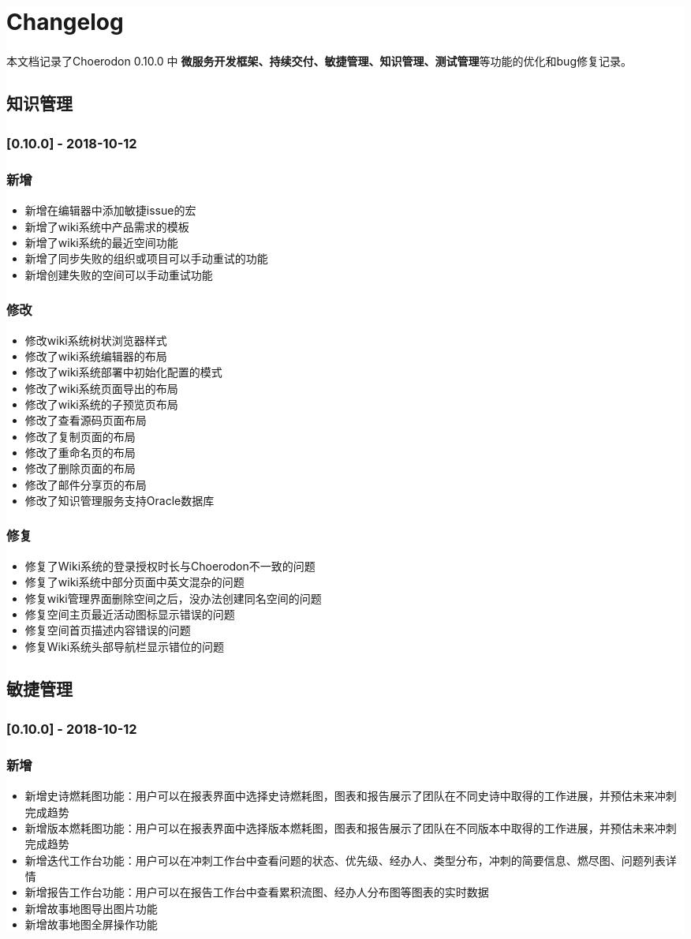 # Changelog

本文档记录了Choerodon 0.10.0 中 **微服务开发框架、持续交付、敏捷管理、知识管理、测试管理**等功能的优化和bug修复记录。

## 知识管理

### [0.10.0] - 2018-10-12

### 新增

- 新增在编辑器中添加敏捷issue的宏
- 新增了wiki系统中产品需求的模板
- 新增了wiki系统的最近空间功能
- 新增了同步失败的组织或项目可以手动重试的功能
- 新增创建失败的空间可以手动重试功能

### 修改

- 修改wiki系统树状浏览器样式
- 修改了wiki系统编辑器的布局
- 修改了wiki系统部署中初始化配置的模式
- 修改了wiki系统页面导出的布局
- 修改了wiki系统的子预览页布局
- 修改了查看源码页面布局
- 修改了复制页面的布局
- 修改了重命名页的布局
- 修改了删除页面的布局
- 修改了邮件分享页的布局
- 修改了知识管理服务支持Oracle数据库

### 修复

- 修复了Wiki系统的登录授权时长与Choerodon不一致的问题
- 修复了wiki系统中部分页面中英文混杂的问题
- 修复wiki管理界面删除空间之后，没办法创建同名空间的问题
- 修复空间主页最近活动图标显示错误的问题
- 修复空间首页描述内容错误的问题
- 修复Wiki系统头部导航栏显示错位的问题

## 敏捷管理

### [0.10.0] - 2018-10-12

### 新增

- 新增史诗燃耗图功能：用户可以在报表界面中选择史诗燃耗图，图表和报告展示了团队在不同史诗中取得的工作进展，并预估未来冲刺完成趋势
- 新增版本燃耗图功能：用户可以在报表界面中选择版本燃耗图，图表和报告展示了团队在不同版本中取得的工作进展，并预估未来冲刺完成趋势
- 新增迭代工作台功能：用户可以在冲刺工作台中查看问题的状态、优先级、经办人、类型分布，冲刺的简要信息、燃尽图、问题列表详情
- 新增报告工作台功能：用户可以在报告工作台中查看累积流图、经办人分布图等图表的实时数据
- 新增故事地图导出图片功能
- 新增故事地图全屏操作功能
